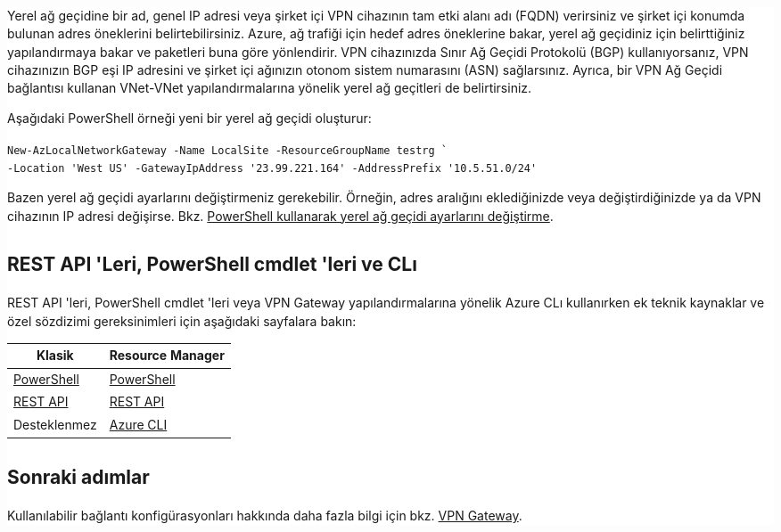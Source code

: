 Yerel ağ geçidine bir ad, genel IP adresi veya şirket içi VPN cihazının tam etki alanı adı (FQDN) verirsiniz ve şirket içi konumda bulunan adres öneklerini belirtebilirsiniz. Azure, ağ trafiği için hedef adres öneklerine bakar, yerel ağ geçidiniz için belirttiğiniz yapılandırmaya bakar ve paketleri buna göre yönlendirir. VPN cihazınızda Sınır Ağ Geçidi Protokolü (BGP) kullanıyorsanız, VPN cihazınızın BGP eşi IP adresini ve şirket içi ağınızın otonom sistem numarasını (ASN) sağlarsınız. Ayrıca, bir VPN Ağ Geçidi bağlantısı kullanan VNet-VNet yapılandırmalarına yönelik yerel ağ geçitleri de belirtirsiniz.

Aşağıdaki PowerShell örneği yeni bir yerel ağ geçidi oluşturur:

```azurepowershell-interactive
New-AzLocalNetworkGateway -Name LocalSite -ResourceGroupName testrg `
-Location 'West US' -GatewayIpAddress '23.99.221.164' -AddressPrefix '10.5.51.0/24'
```

Bazen yerel ağ geçidi ayarlarını değiştirmeniz gerekebilir. Örneğin, adres aralığını eklediğinizde veya değiştirdiğinizde ya da VPN cihazının IP adresi değişirse. Bkz. [PowerShell kullanarak yerel ağ geçidi ayarlarını değiştirme](vpn-gateway-modify-local-network-gateway.md).

## <a name="rest-apis-powershell-cmdlets-and-cli"></a><a name="resources"></a>REST API 'Leri, PowerShell cmdlet 'leri ve CLı

REST API 'leri, PowerShell cmdlet 'leri veya VPN Gateway yapılandırmalarına yönelik Azure CLı kullanırken ek teknik kaynaklar ve özel sözdizimi gereksinimleri için aşağıdaki sayfalara bakın:

| **Klasik** | **Resource Manager** |
| --- | --- |
| [PowerShell](/powershell/module/az.network/#networking) |[PowerShell](/powershell/module/az.network#vpn) |
| [REST API](https://msdn.microsoft.com/library/jj154113) |[REST API](/rest/api/network/virtualnetworkgateways) |
| Desteklenmez | [Azure CLI](/cli/azure/network/vnet-gateway)|

## <a name="next-steps"></a>Sonraki adımlar

Kullanılabilir bağlantı konfigürasyonları hakkında daha fazla bilgi için bkz. [VPN Gateway](vpn-gateway-about-vpngateways.md).
